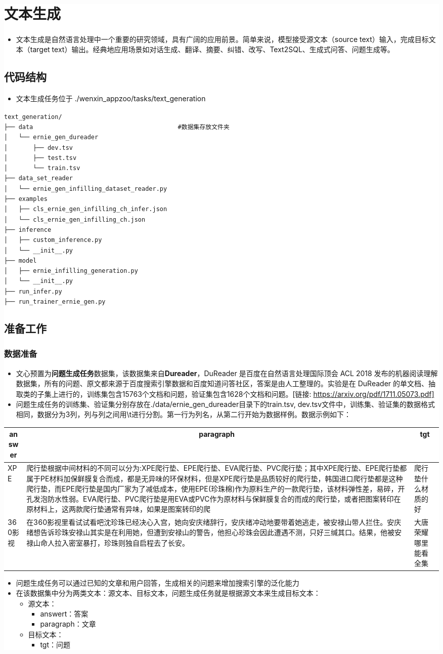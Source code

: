 # 文本生成

- 文本生成是自然语言处理中一个重要的研究领域，具有广阔的应用前景。简单来说，模型接受源文本（source text）输入，完成目标文本（target text）输出。经典地应用场景如对话生成、翻译、摘要、纠错、改写、Text2SQL、生成式问答、问题生成等。

## 代码结构

- 文本生成任务位于 ./wenxin_appzoo/tasks/text_generation

```shell
text_generation/
├── data                                        #数据集存放文件夹
│   └── ernie_gen_dureader
│       ├── dev.tsv
│       ├── test.tsv
│       └── train.tsv
├── data_set_reader
│   └── ernie_gen_infilling_dataset_reader.py
├── examples
│   ├── cls_ernie_gen_infilling_ch_infer.json
│   └── cls_ernie_gen_infilling_ch.json
├── inference
│   ├── custom_inference.py
│   └── __init__.py
├── model
│   ├── ernie_infilling_generation.py
│   └── __init__.py
├── run_infer.py
├── run_trainer_ernie_gen.py
```

## 准备工作

### 数据准备

- 文心预置为**问题生成任务**数据集，该数据集来自**Dureader**，DuReader 是百度在自然语言处理国际顶会 ACL 2018 发布的机器阅读理解数据集，所有的问题、原文都来源于百度搜索引擎数据和百度知道问答社区，答案是由人工整理的。实验是在 DuReader 的单文档、抽取类的子集上进行的，训练集包含15763个文档和问题，验证集包含1628个文档和问题。[链接: https://arxiv.org/pdf/1711.05073.pdf]
- 问题生成任务的训练集、验证集分别存放在./data/ernie_gen_dureader目录下的train.tsv, dev.tsv文件中，训练集、验证集的数据格式相同，数据分为3列，列与列之间用\t进行分割。第一行为列名，从第二行开始为数据样例。数据示例如下：

| answer  | paragraph                                                    | tgt                  |
| ------- | ------------------------------------------------------------ | -------------------- |
| XPE     | 爬行垫根据中间材料的不同可以分为:XPE爬行垫、EPE爬行垫、EVA爬行垫、PVC爬行垫；其中XPE爬行垫、EPE爬行垫都属于PE材料加保鲜膜复合而成，都是无异味的环保材料，但是XPE爬行垫是品质较好的爬行垫，韩国进口爬行垫都是这种爬行垫，而EPE爬行垫是国内厂家为了减低成本，使用EPE(珍珠棉)作为原料生产的一款爬行垫，该材料弹性差，易碎，开孔发泡防水性弱。EVA爬行垫、PVC爬行垫是用EVA或PVC作为原材料与保鲜膜复合的而成的爬行垫，或者把图案转印在原材料上，这两款爬行垫通常有异味，如果是图案转印的爬 | 爬行垫什么材质的好   |
| 360影视 | 在360影视里看试试看吧沈珍珠已经决心入宫，她向安庆绪辞行，安庆绪冲动地要带着她逃走，被安禄山带人拦住。安庆绪想告诉珍珠安禄山其实是在利用她，但遭到安禄山的警告，他担心珍珠会因此遭遇不测，只好三缄其口。结果，他被安禄山命人拉入密室暴打，珍珠则独自启程去了长安。 | 大唐荣耀哪里能看全集 |

- 问题生成任务可以通过已知的文章和用户回答，生成相关的问题来增加搜索引擎的泛化能力
- 在该数据集中分为两类文本：源文本、目标文本，问题生成任务就是根据源文本来生成目标文本：
  - 源文本：
    - answert：答案
    - paragraph：文章
  - 目标文本：
    - tgt：问题
